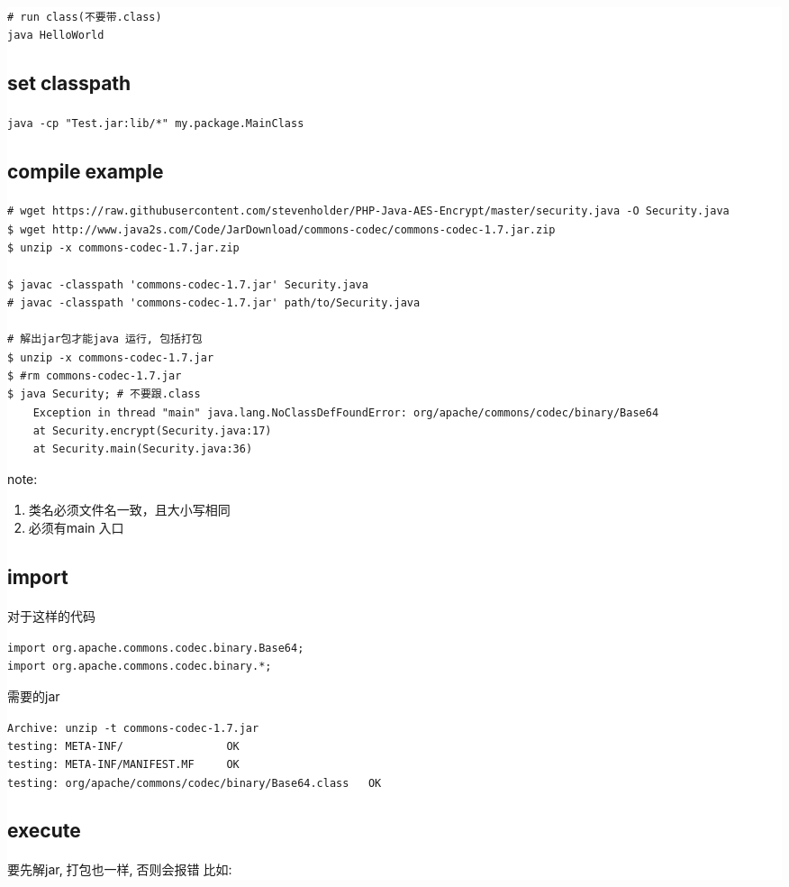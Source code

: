     # run class(不要带.class)
    java HelloWorld

## set classpath

    java -cp "Test.jar:lib/*" my.package.MainClass

## compile example

	# wget https://raw.githubusercontent.com/stevenholder/PHP-Java-AES-Encrypt/master/security.java -O Security.java
    $ wget http://www.java2s.com/Code/JarDownload/commons-codec/commons-codec-1.7.jar.zip
    $ unzip -x commons-codec-1.7.jar.zip

	$ javac -classpath 'commons-codec-1.7.jar' Security.java
	# javac -classpath 'commons-codec-1.7.jar' path/to/Security.java

    # 解出jar包才能java 运行, 包括打包
    $ unzip -x commons-codec-1.7.jar
    $ #rm commons-codec-1.7.jar
    $ java Security; # 不要跟.class
        Exception in thread "main" java.lang.NoClassDefFoundError: org/apache/commons/codec/binary/Base64
    	at Security.encrypt(Security.java:17)
    	at Security.main(Security.java:36)

note:
1. 类名必须文件名一致，且大小写相同
2. 必须有main 入口

## import
对于这样的代码

    import org.apache.commons.codec.binary.Base64;
    import org.apache.commons.codec.binary.*;

需要的jar

    Archive: unzip -t commons-codec-1.7.jar
    testing: META-INF/                OK
    testing: META-INF/MANIFEST.MF     OK
    testing: org/apache/commons/codec/binary/Base64.class   OK

## execute
要先解jar, 打包也一样, 否则会报错 比如:
